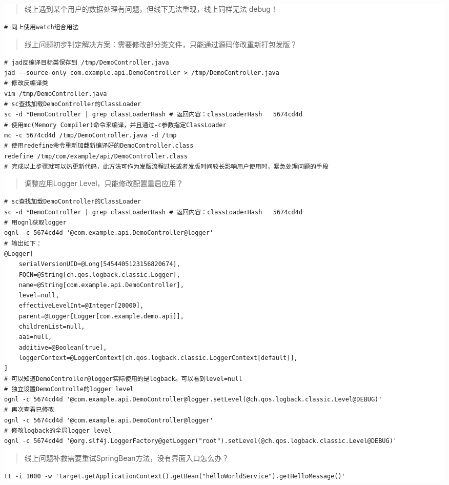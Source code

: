 >线上遇到某个用户的数据处理有问题，但线下无法重现，线上同样无法 debug！

`# 同上使用watch组合用法`

>线上问题初步判定解决方案：需要修改部分类文件，只能通过源码修改重新打包发版？

```shell
# jad反编译目标类保存到 /tmp/DemoController.java
jad --source-only com.example.api.DemoController > /tmp/DemoController.java
# 修改反编译类
vim /tmp/DemoController.java
# sc查找加载DemoController的ClassLoader
sc -d *DemoController | grep classLoaderHash # 返回内容：classLoaderHash   5674cd4d
# 使用mc(Memory Compiler)命令来编译，并且通过-c参数指定ClassLoader
mc -c 5674cd4d /tmp/DemoController.java -d /tmp
# 使用redefine命令重新加载新编译好的DemoController.class
redefine /tmp/com/example/api/DemoController.class
# 完成以上步骤就可以热更新代码，此方法可作为发版流程过长或者发版时间较长影响用户使用时，紧急处理问题的手段
```

>调整应用Logger Level，只能修改配置重启应用？

```shell
# sc查找加载DemoController的ClassLoader
sc -d *DemoController | grep classLoaderHash # 返回内容：classLoaderHash   5674cd4d
# 用ognl获取logger
ognl -c 5674cd4d '@com.example.api.DemoController@logger'
# 输出如下：
@Logger[
    serialVersionUID=@Long[5454405123156820674],
    FQCN=@String[ch.qos.logback.classic.Logger],
    name=@String[com.example.api.DemoController],
    level=null,
    effectiveLevelInt=@Integer[20000],
    parent=@Logger[Logger[com.example.demo.api]],
    childrenList=null,
    aai=null,
    additive=@Boolean[true],
    loggerContext=@LoggerContext[ch.qos.logback.classic.LoggerContext[default]],
]
# 可以知道DemoController@logger实际使用的是logback。可以看到level=null
# 独立设置DemoControlle的logger level
ognl -c 5674cd4d '@com.example.api.DemoController@logger.setLevel(@ch.qos.logback.classic.Level@DEBUG)'
# 再次查看已修改
ognl -c 5674cd4d '@com.example.api.DemoController@logger'
# 修改logback的全局logger level
ognl -c 5674cd4d '@org.slf4j.LoggerFactory@getLogger("root").setLevel(@ch.qos.logback.classic.Level@DEBUG)'
```

>线上问题补救需要重试SpringBean方法，没有界面入口怎么办？

`tt -i 1000 -w 'target.getApplicationContext().getBean("helloWorldService").getHelloMessage()'`
